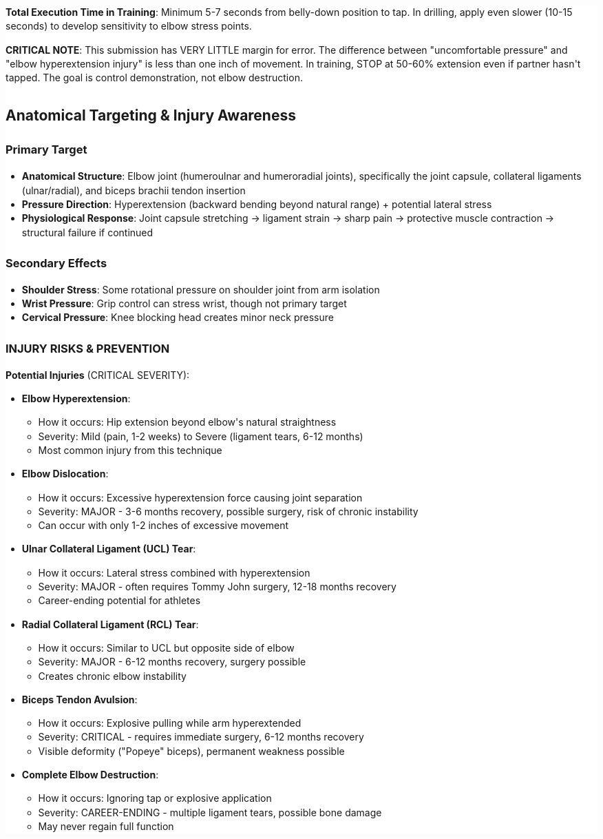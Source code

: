 **Total Execution Time in Training**: Minimum 5-7 seconds from belly-down position to tap. In drilling, apply even slower (10-15 seconds) to develop sensitivity to elbow stress points.

**CRITICAL NOTE**: This submission has VERY LITTLE margin for error. The difference between "uncomfortable pressure" and "elbow hyperextension injury" is less than one inch of movement. In training, STOP at 50-60% extension even if partner hasn't tapped. The goal is control demonstration, not elbow destruction.

## Anatomical Targeting & Injury Awareness

### Primary Target
- **Anatomical Structure**: Elbow joint (humeroulnar and humeroradial joints), specifically the joint capsule, collateral ligaments (ulnar/radial), and biceps brachii tendon insertion
- **Pressure Direction**: Hyperextension (backward bending beyond natural range) + potential lateral stress
- **Physiological Response**: Joint capsule stretching → ligament strain → sharp pain → protective muscle contraction → structural failure if continued

### Secondary Effects
- **Shoulder Stress**: Some rotational pressure on shoulder joint from arm isolation
- **Wrist Pressure**: Grip control can stress wrist, though not primary target
- **Cervical Pressure**: Knee blocking head creates minor neck pressure

### INJURY RISKS & PREVENTION

**Potential Injuries** (CRITICAL SEVERITY):

- **Elbow Hyperextension**:
  - How it occurs: Hip extension beyond elbow's natural straightness
  - Severity: Mild (pain, 1-2 weeks) to Severe (ligament tears, 6-12 months)
  - Most common injury from this technique

- **Elbow Dislocation**:
  - How it occurs: Excessive hyperextension force causing joint separation
  - Severity: MAJOR - 3-6 months recovery, possible surgery, risk of chronic instability
  - Can occur with only 1-2 inches of excessive movement

- **Ulnar Collateral Ligament (UCL) Tear**:
  - How it occurs: Lateral stress combined with hyperextension
  - Severity: MAJOR - often requires Tommy John surgery, 12-18 months recovery
  - Career-ending potential for athletes

- **Radial Collateral Ligament (RCL) Tear**:
  - How it occurs: Similar to UCL but opposite side of elbow
  - Severity: MAJOR - 6-12 months recovery, surgery possible
  - Creates chronic elbow instability

- **Biceps Tendon Avulsion**:
  - How it occurs: Explosive pulling while arm hyperextended
  - Severity: CRITICAL - requires immediate surgery, 6-12 months recovery
  - Visible deformity ("Popeye" biceps), permanent weakness possible

- **Complete Elbow Destruction**:
  - How it occurs: Ignoring tap or explosive application
  - Severity: CAREER-ENDING - multiple ligament tears, possible bone damage
  - May never regain full function
